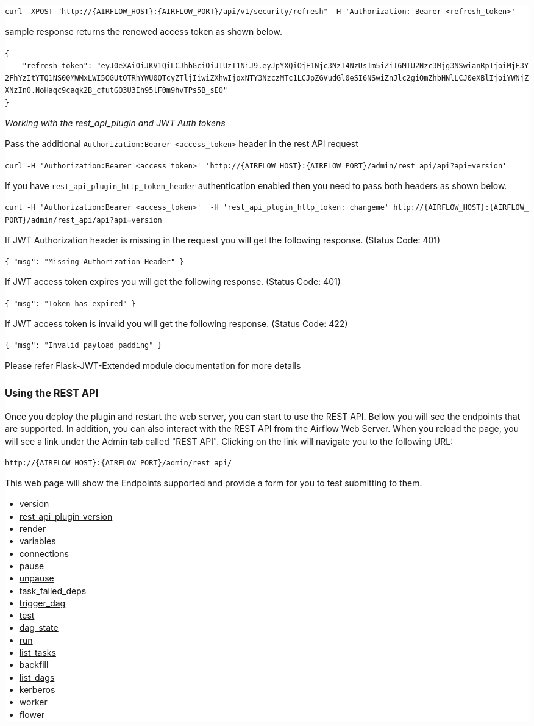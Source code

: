     curl -XPOST "http://{AIRFLOW_HOST}:{AIRFLOW_PORT}/api/v1/security/refresh" -H 'Authorization: Bearer <refresh_token>'
   
 sample response returns the renewed access token as shown below.
    
    {
        "refresh_token": "eyJ0eXAiOiJKV1QiLCJhbGciOiJIUzI1NiJ9.eyJpYXQiOjE1Njc3NzI4NzUsIm5iZiI6MTU2Nzc3Mjg3NSwianRpIjoiMjE3Y2FhYzItYTQ1NS00MWMxLWI5OGUtOTRhYWU0OTcyZTljIiwiZXhwIjoxNTY3NzczMTc1LCJpZGVudGl0eSI6NSwiZnJlc2giOmZhbHNlLCJ0eXBlIjoiYWNjZXNzIn0.NoHaqc9caqk2B_cfutGO3U3Ih95lF0m9hvTPs5B_sE0"
    }
 

*Working with the rest_api_plugin and JWT Auth tokens*

Pass the additional `Authorization:Bearer <access_token>` header in the rest API request

    curl -H 'Authorization:Bearer <access_token>' 'http://{AIRFLOW_HOST}:{AIRFLOW_PORT}/admin/rest_api/api?api=version'  
 
If you have `rest_api_plugin_http_token_header` authentication enabled then you need to pass both headers as shown below.

    curl -H 'Authorization:Bearer <access_token>'  -H 'rest_api_plugin_http_token: changeme' http://{AIRFLOW_HOST}:{AIRFLOW_PORT}/admin/rest_api/api?api=version

If JWT Authorization header is missing in the request you will get the following response. (Status Code: 401)

    { "msg": "Missing Authorization Header" }
    
If JWT access token expires you will get the following response. (Status Code: 401)

    { "msg": "Token has expired" }
 
If JWT access token is invalid you will get the following response. (Status Code: 422) 

    { "msg": "Invalid payload padding" }


Please refer [Flask-JWT-Extended](https://flask-jwt-extended.readthedocs.io/en/latest/index.html) module documentation for more details

### Using the REST API

Once you deploy the plugin and restart the web server, you can start to use the REST API. Bellow you will see the endpoints that are supported. In addition, you can also interact with the REST API from the Airflow Web Server. When you reload the page, you will see a link under the Admin tab called "REST API". Clicking on the link will navigate you to the following URL:

`http://{AIRFLOW_HOST}:{AIRFLOW_PORT}/admin/rest_api/`

This web page will show the Endpoints supported and provide a form for you to test submitting to them.
 
- [version](#version)
- [rest_api_plugin_version](#rest_api_plugin_version)
- [render](#render)
- [variables](#variables)
- [connections](#connections)
- [pause](#pause)
- [unpause](#unpause)
- [task_failed_deps](#task_failed_deps)
- [trigger_dag](#trigger_dag)
- [test](#test)
- [dag_state](#dag_state)
- [run](#run)
- [list_tasks](#list_tasks)
- [backfill](#backfill)
- [list_dags](#list_dags)
- [kerberos](#kerberos)
- [worker](#worker)
- [flower](#flower)